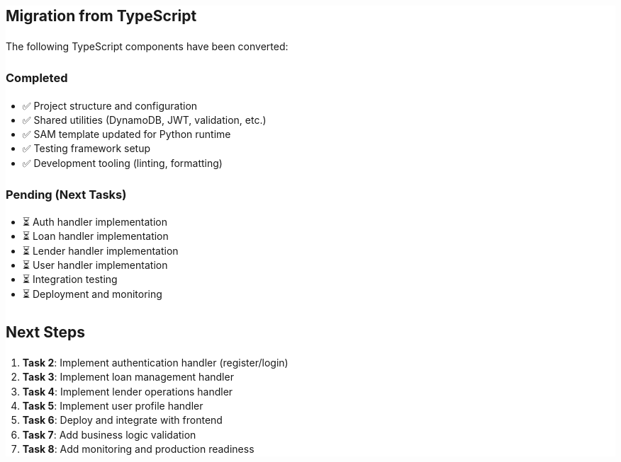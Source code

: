 ## Migration from TypeScript

The following TypeScript components have been converted:

### Completed
- ✅ Project structure and configuration
- ✅ Shared utilities (DynamoDB, JWT, validation, etc.)
- ✅ SAM template updated for Python runtime
- ✅ Testing framework setup
- ✅ Development tooling (linting, formatting)

### Pending (Next Tasks)
- ⏳ Auth handler implementation
- ⏳ Loan handler implementation  
- ⏳ Lender handler implementation
- ⏳ User handler implementation
- ⏳ Integration testing
- ⏳ Deployment and monitoring

## Next Steps

1. **Task 2**: Implement authentication handler (register/login)
2. **Task 3**: Implement loan management handler
3. **Task 4**: Implement lender operations handler
4. **Task 5**: Implement user profile handler
5. **Task 6**: Deploy and integrate with frontend
6. **Task 7**: Add business logic validation
7. **Task 8**: Add monitoring and production readiness